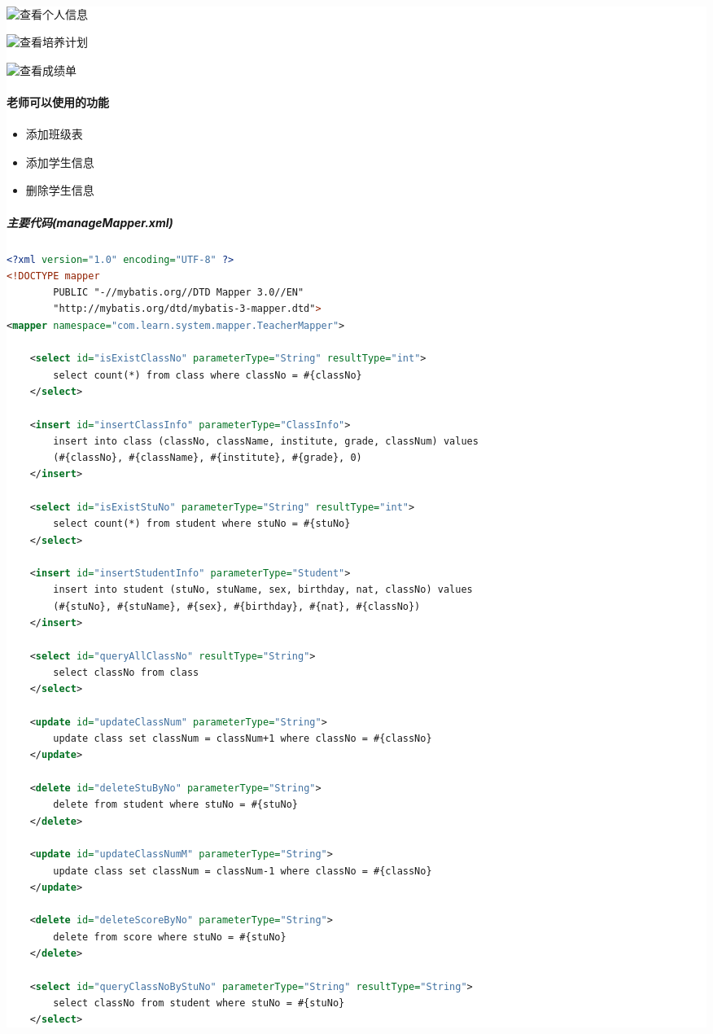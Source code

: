 ![查看个人信息](https://github.com/hao297531173/studentManageSystem/blob/master/image/1.PNG)

![查看培养计划](https://github.com/hao297531173/studentManageSystem/blob/master/image/2.PNG)

![查看成绩单](https://github.com/hao297531173/studentManageSystem/blob/master/image/3.PNG)

#### 老师可以使用的功能

- 添加班级表

- 添加学生信息

- 删除学生信息

  

##### 主要代码(manageMapper.xml)

```xml
<?xml version="1.0" encoding="UTF-8" ?>
<!DOCTYPE mapper
        PUBLIC "-//mybatis.org//DTD Mapper 3.0//EN"
        "http://mybatis.org/dtd/mybatis-3-mapper.dtd">
<mapper namespace="com.learn.system.mapper.TeacherMapper">

    <select id="isExistClassNo" parameterType="String" resultType="int">
        select count(*) from class where classNo = #{classNo}
    </select>

    <insert id="insertClassInfo" parameterType="ClassInfo">
        insert into class (classNo, className, institute, grade, classNum) values
        (#{classNo}, #{className}, #{institute}, #{grade}, 0)
    </insert>

    <select id="isExistStuNo" parameterType="String" resultType="int">
        select count(*) from student where stuNo = #{stuNo}
    </select>

    <insert id="insertStudentInfo" parameterType="Student">
        insert into student (stuNo, stuName, sex, birthday, nat, classNo) values
        (#{stuNo}, #{stuName}, #{sex}, #{birthday}, #{nat}, #{classNo})
    </insert>

    <select id="queryAllClassNo" resultType="String">
        select classNo from class
    </select>

    <update id="updateClassNum" parameterType="String">
        update class set classNum = classNum+1 where classNo = #{classNo}
    </update>

    <delete id="deleteStuByNo" parameterType="String">
        delete from student where stuNo = #{stuNo}
    </delete>

    <update id="updateClassNumM" parameterType="String">
        update class set classNum = classNum-1 where classNo = #{classNo}
    </update>

    <delete id="deleteScoreByNo" parameterType="String">
        delete from score where stuNo = #{stuNo}
    </delete>

    <select id="queryClassNoByStuNo" parameterType="String" resultType="String">
        select classNo from student where stuNo = #{stuNo}
    </select>
```